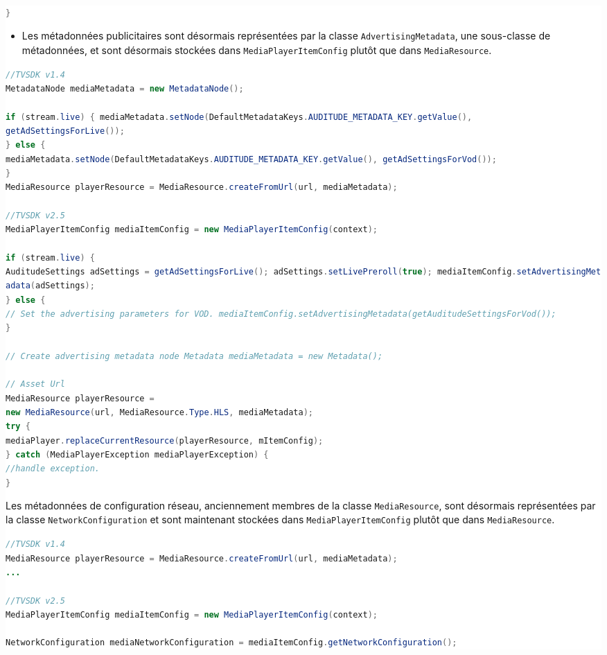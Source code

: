 ```java
}
```

* Les métadonnées publicitaires sont désormais représentées par la classe `AdvertisingMetadata`, une sous-classe de métadonnées, et sont désormais stockées dans `MediaPlayerItemConfig` plutôt que dans `MediaResource`.

```java
//TVSDK v1.4
MetadataNode mediaMetadata = new MetadataNode();

if (stream.live) { mediaMetadata.setNode(DefaultMetadataKeys.AUDITUDE_METADATA_KEY.getValue(),
getAdSettingsForLive());
} else {
mediaMetadata.setNode(DefaultMetadataKeys.AUDITUDE_METADATA_KEY.getValue(), getAdSettingsForVod());
}
MediaResource playerResource = MediaResource.createFromUrl(url, mediaMetadata);

//TVSDK v2.5
MediaPlayerItemConfig mediaItemConfig = new MediaPlayerItemConfig(context);

if (stream.live) {
AuditudeSettings adSettings = getAdSettingsForLive(); adSettings.setLivePreroll(true); mediaItemConfig.setAdvertisingMetadata(adSettings);
} else {
// Set the advertising parameters for VOD. mediaItemConfig.setAdvertisingMetadata(getAuditudeSettingsForVod());
}

// Create advertising metadata node Metadata mediaMetadata = new Metadata();

// Asset Url
MediaResource playerResource =
new MediaResource(url, MediaResource.Type.HLS, mediaMetadata);
try {
mediaPlayer.replaceCurrentResource(playerResource, mItemConfig);
} catch (MediaPlayerException mediaPlayerException) {
//handle exception.
}
```

Les métadonnées de configuration réseau, anciennement membres de la classe `MediaResource`, sont désormais représentées par la classe `NetworkConfiguration` et sont maintenant stockées dans `MediaPlayerItemConfig` plutôt que dans `MediaResource`.

```java
//TVSDK v1.4
MediaResource playerResource = MediaResource.createFromUrl(url, mediaMetadata);
...

//TVSDK v2.5
MediaPlayerItemConfig mediaItemConfig = new MediaPlayerItemConfig(context);

NetworkConfiguration mediaNetworkConfiguration = mediaItemConfig.getNetworkConfiguration();
```
